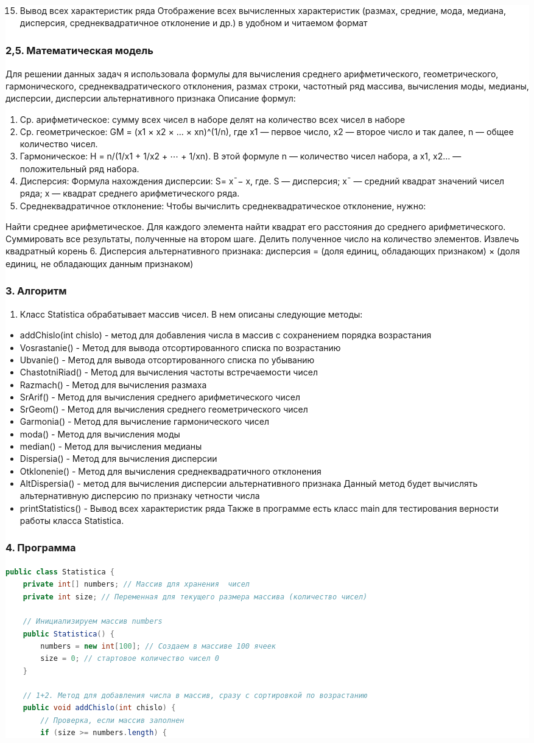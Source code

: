 15. Вывод всех характеристик ряда
    Отображение всех вычисленных характеристик (размах, средние, мода, медиана,
    дисперсия, среднеквадратичное отклонение и др.) в удобном и читаемом формат


### 2,5. Математическая модель

Для решении данных задач я использовала формулы для вычисления среднего арифметического, геометрического, гармонического, среднеквадратического отклонения, размах строки, частотный ряд массива, вычисления моды, медианы, дисперсии, дисперсии альтернативного признака
Описание формул:

1. Ср. арифметическое: сумму всех чисел в наборе делят на количество всех чисел в наборе
2. Cр. геометрическое: GM = (x1 × x2 × ... × xn)^(1/n), где x1 — первое число, x2 — второе число и так далее, n — общее количество чисел.
3. Гармоническое: H = n/(1/x1 + 1/x2 + ⋯ + 1/xn).
В этой формуле n — количество чисел набора, а x1, x2… — положительный ряд набора.
4. Дисперсия: Формула нахождения дисперсии: S= x¯− x, где. S — дисперсия; x¯ — средний квадрат значений чисел ряда; x — квадрат среднего арифметического ряда.
5. Cреднеквадратичное отклонение: Чтобы вычислить среднеквадратическое отклонение, нужно: 

 Найти среднее арифметическое.
 Для каждого элемента найти квадрат его расстояния до среднего арифметического. 
 Суммировать все результаты, полученные на втором шаге. 
 Делить полученное число на количество элементов. 
 Извлечь квадратный корень
6. Дисперсия альтернативного признака: дисперсия = (доля единиц, обладающих признаком) × (доля единиц, не обладающих данным признаком)

### 3. Алгоритм

1. Класс Statistica обрабатывает массив чисел. В нем описаны следующие методы:
- addChislo(int chislo) - метод для добавления числа в массив с сохранением порядка возрастания
- Vosrastanie() - Метод для вывода отсортированного списка по возрастанию
- Ubvanie() - Метод для вывода отсортированного списка по убыванию
- ChastotniRiad() - Метод для вычисления частоты встречаемости чисел
- Razmach() - Метод для вычисления размаха
- SrArif() - Метод для вычисления среднего арифметического чисел
- SrGeom() - Метод для вычисления среднего геометрического чисел
- Garmonia() - Метод для вычисление гармонического чисел
- moda() - Метод для вычисления моды
- median() - Метод для вычисления медианы
- Dispersia() - Метод для вычисления дисперсии
- Оtklonenie() - Метод для вычисления среднеквадратичного отклонения
- AltDispersia() - метод для вычисления дисперсии альтернативного признака
 Данный метод будет вычислять альтернативную дисперсию по признаку четности числа
- printStatistics() - Вывод всех характеристик ряда
Также в программе есть класс main для тестирования верности работы класса Statistica.

### 4. Программа

```java
public class Statistica {
    private int[] numbers; // Массив для хранения  чисел
    private int size; // Переменная для текущего размера массива (количество чисел)

    // Инициализируем массив numbers
    public Statistica() {
        numbers = new int[100]; // Создаем в массиве 100 ячеек
        size = 0; // стартовое количество чисел 0
    }

    // 1+2. Метод для добавления числа в массив, сразу с сортировкой по возрастанию
    public void addChislo(int chislo) {
        // Проверка, если массив заполнен
        if (size >= numbers.length) {
```